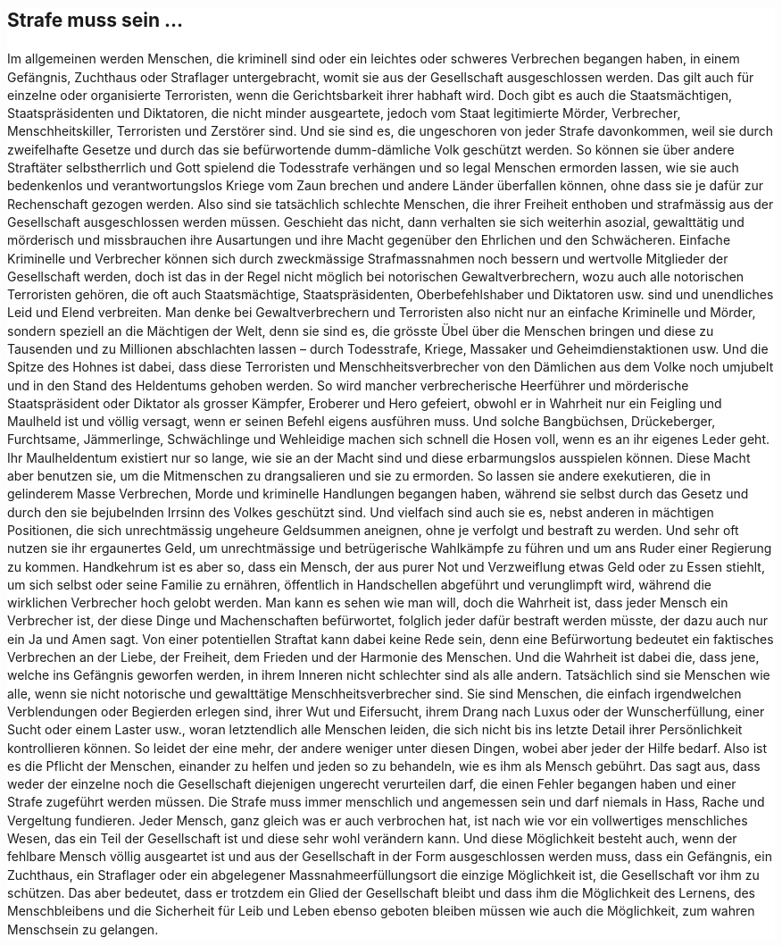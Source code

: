 ## Strafe muss sein …
Im allgemeinen werden Menschen, die kriminell sind oder ein leichtes oder schweres Verbrechen begangen haben, in einem Gefängnis, Zuchthaus oder Straflager untergebracht, womit sie aus der Gesellschaft ausgeschlossen werden. Das gilt auch für einzelne oder organisierte Terroristen, wenn die Gerichtsbarkeit ihrer habhaft wird. Doch gibt es auch die Staatsmächtigen, Staatspräsidenten und Diktatoren, die nicht minder ausgeartete, jedoch vom Staat legitimierte Mörder, Verbrecher, Menschheitskiller, Terroristen und Zerstörer sind. Und sie sind es, die ungeschoren von jeder Strafe davonkommen, weil sie durch zweifelhafte Gesetze und durch das sie befürwortende dumm-dämliche Volk geschützt werden. So können sie über andere Straftäter selbstherrlich und Gott spielend die Todesstrafe verhängen und so legal Menschen ermorden lassen, wie sie auch bedenkenlos und verantwortungslos Kriege vom Zaun brechen und andere Länder überfallen können, ohne dass sie je dafür zur Rechenschaft gezogen werden. Also sind sie tatsächlich schlechte Menschen, die ihrer Freiheit enthoben und strafmässig aus der Gesellschaft ausgeschlossen werden müssen. Geschieht das nicht, dann verhalten sie sich weiterhin asozial, gewalttätig und mörderisch und missbrauchen ihre Ausartungen und ihre Macht gegenüber den Ehrlichen und den Schwächeren. Einfache Kriminelle und Verbrecher können sich durch zweckmässige Strafmassnahmen noch bessern und wertvolle Mitglieder der Gesellschaft werden, doch ist das in der Regel nicht möglich bei notorischen Gewaltverbrechern, wozu auch alle notorischen Terroristen gehören, die oft auch Staatsmächtige, Staatspräsidenten, Oberbefehlshaber und Diktatoren usw. sind und unendliches Leid und Elend verbreiten. Man denke bei Gewaltverbrechern und Terroristen also nicht nur an einfache Kriminelle und Mörder, sondern speziell an die Mächtigen der Welt, denn sie sind es, die grösste Übel über die Menschen bringen und diese zu Tausenden und zu Millionen abschlachten lassen – durch Todesstrafe, Kriege, Massaker und Geheimdienstaktionen usw. Und die Spitze des Hohnes ist dabei, dass diese Terroristen und Menschheitsverbrecher von den Dämlichen aus dem Volke noch umjubelt und in den Stand des Heldentums gehoben werden. So wird mancher verbrecherische Heerführer und mörderische Staatspräsident oder Diktator als grosser Kämpfer, Eroberer und Hero gefeiert, obwohl er in Wahrheit nur ein Feigling und Maulheld ist und völlig versagt, wenn er seinen Befehl eigens ausführen muss. Und solche Bangbüchsen, Drückeberger, Furchtsame, Jämmerlinge, Schwächlinge und Wehleidige machen sich schnell die Hosen voll, wenn es an ihr eigenes Leder geht. Ihr Maulheldentum existiert nur so lange, wie sie an der Macht sind und diese erbarmungslos ausspielen können. Diese Macht aber benutzen sie, um die Mitmenschen zu drangsalieren und sie zu ermorden. So lassen sie andere exekutieren, die in gelinderem Masse Verbrechen, Morde und kriminelle Handlungen begangen haben, während sie selbst durch das Gesetz und durch den sie bejubelnden Irrsinn des Volkes geschützt sind. Und vielfach sind auch sie es, nebst anderen in mächtigen Positionen, die sich unrechtmässig ungeheure Geldsummen aneignen, ohne je verfolgt und bestraft zu werden. Und sehr oft nutzen sie ihr ergaunertes Geld, um unrechtmässige und betrügerische Wahlkämpfe zu führen und um ans Ruder einer Regierung zu kommen. Handkehrum ist es aber so, dass ein Mensch, der aus purer Not und Verzweiflung etwas Geld oder zu Essen stiehlt, um sich selbst oder seine Familie zu ernähren, öffentlich in Handschellen abgeführt und verunglimpft wird, während die wirklichen Verbrecher hoch gelobt werden.
Man kann es sehen wie man will, doch die Wahrheit ist, dass jeder Mensch ein Verbrecher ist, der diese Dinge und Machenschaften befürwortet, folglich jeder dafür bestraft werden müsste, der dazu auch nur ein Ja und Amen sagt. Von einer potentiellen Straftat kann dabei keine Rede sein, denn eine Befürwortung bedeutet ein faktisches Verbrechen an der Liebe, der Freiheit, dem Frieden und der Harmonie des Menschen. Und die Wahrheit ist dabei die, dass jene, welche ins Gefängnis geworfen werden, in ihrem Inneren nicht schlechter sind als alle andern. Tatsächlich sind sie Menschen wie alle, wenn sie nicht notorische und gewalttätige Menschheitsverbrecher sind. Sie sind Menschen, die einfach irgendwelchen Verblendungen oder Begierden erlegen sind, ihrer Wut und Eifersucht, ihrem Drang nach Luxus oder der Wunscherfüllung, einer Sucht oder einem Laster usw., woran letztendlich alle Menschen leiden, die sich nicht bis ins letzte Detail ihrer Persönlichkeit kontrollieren können. So leidet der eine mehr, der andere weniger unter diesen Dingen, wobei aber jeder der Hilfe bedarf. Also ist es die Pflicht der Menschen, einander zu helfen und jeden so zu behandeln, wie es ihm als Mensch gebührt. Das sagt aus, dass weder der einzelne noch die Gesellschaft diejenigen ungerecht verurteilen darf, die einen Fehler begangen haben und einer Strafe zugeführt werden müssen. Die Strafe muss immer menschlich und angemessen sein und darf niemals in Hass, Rache und Vergeltung fundieren. Jeder Mensch, ganz gleich was er auch verbrochen hat, ist nach wie vor ein vollwertiges menschliches Wesen, das ein Teil der Gesellschaft ist und diese sehr wohl verändern kann. Und diese Möglichkeit besteht auch, wenn der fehlbare Mensch völlig ausgeartet ist und aus der Gesellschaft in der Form ausgeschlossen werden muss, dass ein Gefängnis, ein Zuchthaus, ein Straflager oder ein abgelegener Massnahmeerfüllungsort die einzige Möglichkeit ist, die Gesellschaft vor ihm zu schützen. Das aber bedeutet, dass er trotzdem ein Glied der Gesellschaft bleibt und dass ihm die Möglichkeit des Lernens, des Menschbleibens und die Sicherheit für Leib und Leben ebenso geboten bleiben müssen wie auch die Möglichkeit, zum wahren Menschsein zu gelangen.